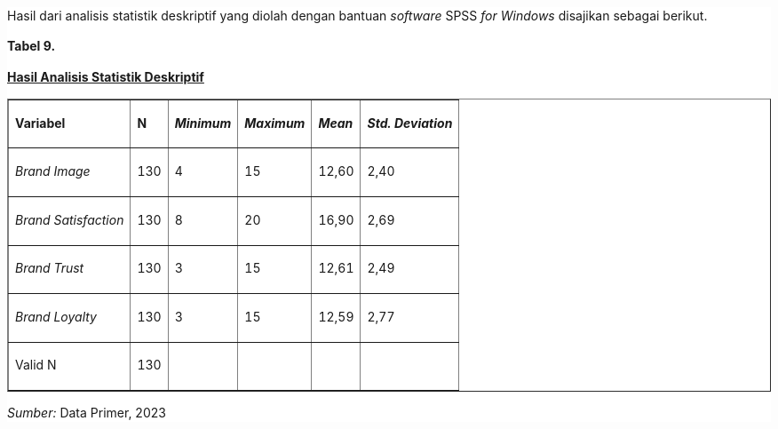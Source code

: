 <p><span class="font4">Hasil dari analisis statistik deskriptif yang diolah dengan bantuan </span><span class="font4" style="font-style:italic;">software </span><span class="font4">SPSS </span><span class="font4" style="font-style:italic;">for Windows</span><span class="font4"> disajikan sebagai berikut.</span></p>
<p><span class="font4" style="font-weight:bold;">Tabel 9.</span></p>
<p><span class="font4" style="font-weight:bold;text-decoration:underline;">Hasil Analisis Statistik Deskriptif</span></p>
<table border="1">
<tr><td style="vertical-align:top;">
<p><span class="font2" style="font-weight:bold;">Variabel</span></p></td><td style="vertical-align:top;">
<p><span class="font2" style="font-weight:bold;">N</span></p></td><td style="vertical-align:top;">
<p><span class="font2" style="font-weight:bold;font-style:italic;">Minimum</span></p></td><td style="vertical-align:top;">
<p><span class="font2" style="font-weight:bold;font-style:italic;">Maximum</span></p></td><td style="vertical-align:top;">
<p><span class="font2" style="font-weight:bold;font-style:italic;">Mean</span></p></td><td style="vertical-align:top;">
<p><span class="font2" style="font-weight:bold;font-style:italic;">Std. Deviation</span></p></td></tr>
<tr><td style="vertical-align:bottom;">
<p><span class="font2" style="font-style:italic;">Brand Image</span></p></td><td style="vertical-align:bottom;">
<p><span class="font2">130</span></p></td><td style="vertical-align:bottom;">
<p><span class="font2">4</span></p></td><td style="vertical-align:bottom;">
<p><span class="font2">15</span></p></td><td style="vertical-align:bottom;">
<p><span class="font2">12,60</span></p></td><td style="vertical-align:bottom;">
<p><span class="font2">2,40</span></p></td></tr>
<tr><td style="vertical-align:top;">
<p><span class="font2" style="font-style:italic;">Brand Satisfaction</span></p></td><td style="vertical-align:top;">
<p><span class="font2">130</span></p></td><td style="vertical-align:top;">
<p><span class="font2">8</span></p></td><td style="vertical-align:top;">
<p><span class="font2">20</span></p></td><td style="vertical-align:top;">
<p><span class="font2">16,90</span></p></td><td style="vertical-align:top;">
<p><span class="font2">2,69</span></p></td></tr>
<tr><td style="vertical-align:bottom;">
<p><span class="font2" style="font-style:italic;">Brand Trust</span></p></td><td style="vertical-align:bottom;">
<p><span class="font2">130</span></p></td><td style="vertical-align:bottom;">
<p><span class="font2">3</span></p></td><td style="vertical-align:bottom;">
<p><span class="font2">15</span></p></td><td style="vertical-align:bottom;">
<p><span class="font2">12,61</span></p></td><td style="vertical-align:bottom;">
<p><span class="font2">2,49</span></p></td></tr>
<tr><td style="vertical-align:bottom;">
<p><span class="font2" style="font-style:italic;">Brand Loyalty</span></p></td><td style="vertical-align:bottom;">
<p><span class="font2">130</span></p></td><td style="vertical-align:bottom;">
<p><span class="font2">3</span></p></td><td style="vertical-align:bottom;">
<p><span class="font2">15</span></p></td><td style="vertical-align:bottom;">
<p><span class="font2">12,59</span></p></td><td style="vertical-align:bottom;">
<p><span class="font2">2,77</span></p></td></tr>
<tr><td style="vertical-align:top;">
<p><span class="font2">Valid N</span></p></td><td style="vertical-align:top;">
<p><span class="font2">130</span></p></td><td style="vertical-align:top;"></td><td style="vertical-align:top;"></td><td style="vertical-align:top;"></td><td style="vertical-align:top;"></td></tr>
</table>
<p><span class="font2" style="font-style:italic;">Sumber:</span><span class="font2"> Data Primer, 2023</span></p>
